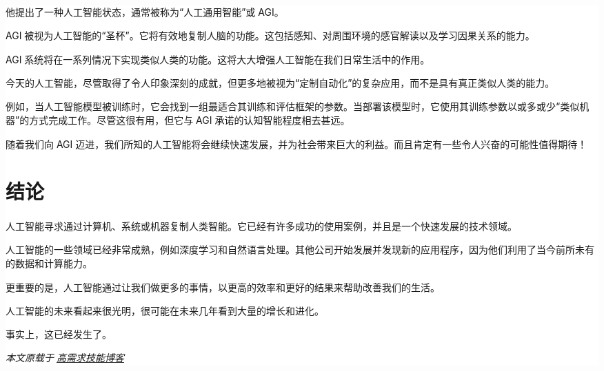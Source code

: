 他提出了一种人工智能状态，通常被称为“人工通用智能”或 AGI。

AGI 被视为人工智能的“圣杯”。它将有效地复制人脑的功能。这包括感知、对周围环境的感官解读以及学习因果关系的能力。

AGI 系统将在一系列情况下实现类似人类的功能。这将大大增强人工智能在我们日常生活中的作用。

今天的人工智能，尽管取得了令人印象深刻的成就，但更多地被视为“定制自动化”的复杂应用，而不是具有真正类似人类的能力。

例如，当人工智能模型被训练时，它会找到一组最适合其训练和评估框架的参数。当部署该模型时，它使用其训练参数以或多或少“类似机器”的方式完成工作。尽管这很有用，但它与 AGI 承诺的认知智能程度相去甚远。

随着我们向 AGI 迈进，我们所知的人工智能将会继续快速发展，并为社会带来巨大的利益。而且肯定有一些令人兴奋的可能性值得期待！

# 结论

人工智能寻求通过计算机、系统或机器复制人类智能。它已经有许多成功的使用案例，并且是一个快速发展的技术领域。

人工智能的一些领域已经非常成熟，例如深度学习和自然语言处理。其他公司开始发展并发现新的应用程序，因为他们利用了当今前所未有的数据和计算能力。

更重要的是，人工智能通过让我们做更多的事情，以更高的效率和更好的结果来帮助改善我们的生活。

人工智能的未来看起来很光明，很可能在未来几年看到大量的增长和进化。

事实上，这已经发生了。

*本文原载于* [*高需求技能博客*](https://highdemandskills.com/blog/)